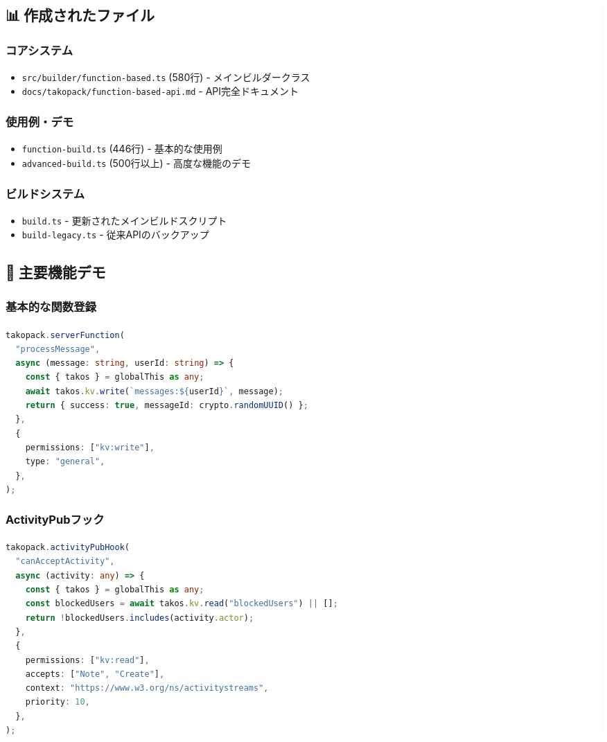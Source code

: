 ## 📊 作成されたファイル

### コアシステム

- `src/builder/function-based.ts` (580行) - メインビルダークラス
- `docs/takopack/function-based-api.md` - API完全ドキュメント

### 使用例・デモ

- `function-build.ts` (446行) - 基本的な使用例
- `advanced-build.ts` (500行以上) - 高度な機能のデモ

### ビルドシステム

- `build.ts` - 更新されたメインビルドスクリプト
- `build-legacy.ts` - 従来APIのバックアップ

## 🔧 主要機能デモ

### 基本的な関数登録

```typescript
takopack.serverFunction(
  "processMessage",
  async (message: string, userId: string) => {
    const { takos } = globalThis as any;
    await takos.kv.write(`messages:${userId}`, message);
    return { success: true, messageId: crypto.randomUUID() };
  },
  {
    permissions: ["kv:write"],
    type: "general",
  },
);
```

### ActivityPubフック

```typescript
takopack.activityPubHook(
  "canAcceptActivity",
  async (activity: any) => {
    const { takos } = globalThis as any;
    const blockedUsers = await takos.kv.read("blockedUsers") || [];
    return !blockedUsers.includes(activity.actor);
  },
  {
    permissions: ["kv:read"],
    accepts: ["Note", "Create"],
    context: "https://www.w3.org/ns/activitystreams",
    priority: 10,
  },
);
```
